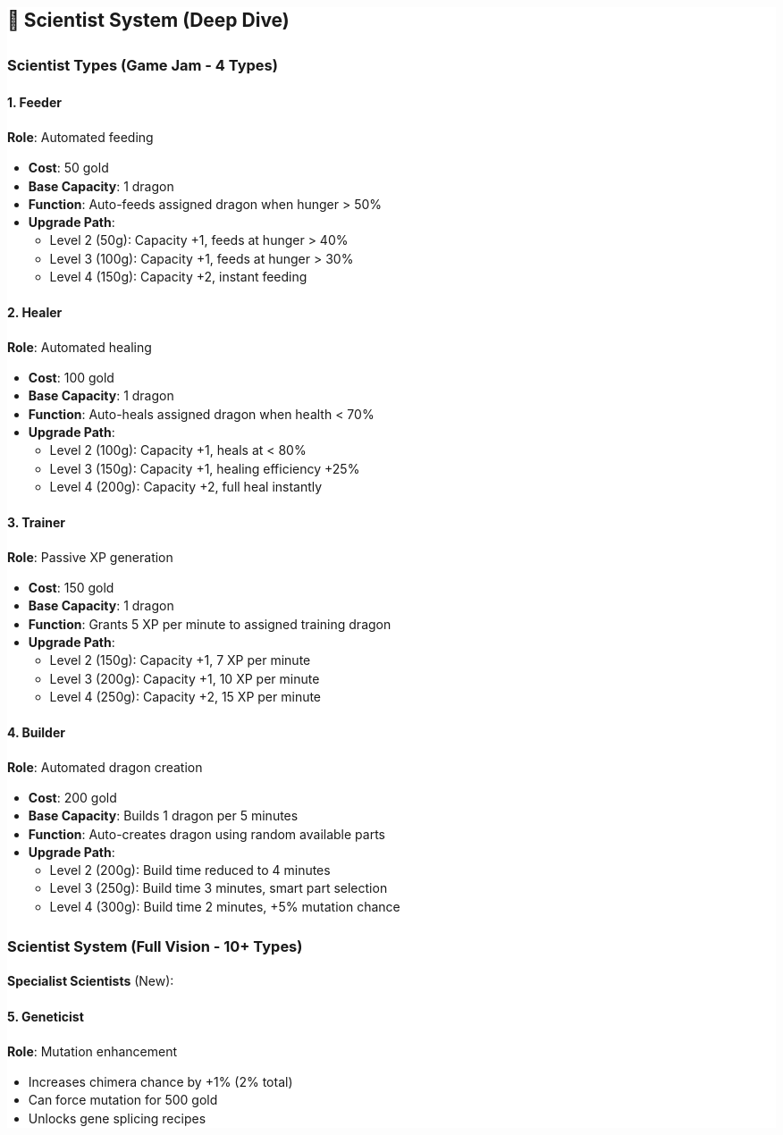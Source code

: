 
## 🧪 Scientist System (Deep Dive)

### Scientist Types (Game Jam - 4 Types)

#### 1. Feeder
**Role**: Automated feeding
- **Cost**: 50 gold
- **Base Capacity**: 1 dragon
- **Function**: Auto-feeds assigned dragon when hunger > 50%
- **Upgrade Path**:
  - Level 2 (50g): Capacity +1, feeds at hunger > 40%
  - Level 3 (100g): Capacity +1, feeds at hunger > 30%
  - Level 4 (150g): Capacity +2, instant feeding

#### 2. Healer
**Role**: Automated healing
- **Cost**: 100 gold
- **Base Capacity**: 1 dragon
- **Function**: Auto-heals assigned dragon when health < 70%
- **Upgrade Path**:
  - Level 2 (100g): Capacity +1, heals at < 80%
  - Level 3 (150g): Capacity +1, healing efficiency +25%
  - Level 4 (200g): Capacity +2, full heal instantly

#### 3. Trainer
**Role**: Passive XP generation
- **Cost**: 150 gold
- **Base Capacity**: 1 dragon
- **Function**: Grants 5 XP per minute to assigned training dragon
- **Upgrade Path**:
  - Level 2 (150g): Capacity +1, 7 XP per minute
  - Level 3 (200g): Capacity +1, 10 XP per minute
  - Level 4 (250g): Capacity +2, 15 XP per minute

#### 4. Builder
**Role**: Automated dragon creation
- **Cost**: 200 gold
- **Base Capacity**: Builds 1 dragon per 5 minutes
- **Function**: Auto-creates dragon using random available parts
- **Upgrade Path**:
  - Level 2 (200g): Build time reduced to 4 minutes
  - Level 3 (250g): Build time 3 minutes, smart part selection
  - Level 4 (300g): Build time 2 minutes, +5% mutation chance

### Scientist System (Full Vision - 10+ Types)

**Specialist Scientists** (New):

#### 5. Geneticist
**Role**: Mutation enhancement
- Increases chimera chance by +1% (2% total)
- Can force mutation for 500 gold
- Unlocks gene splicing recipes
